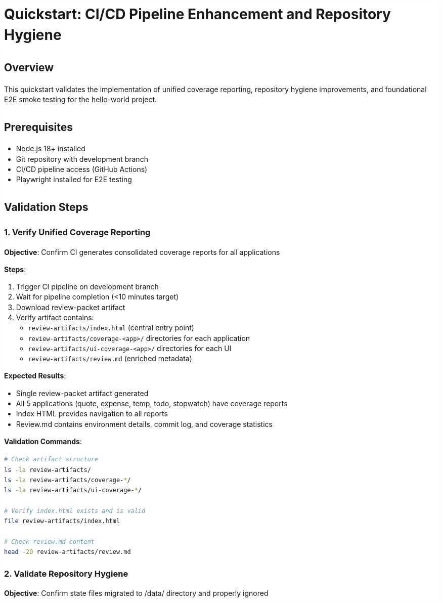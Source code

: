 # Quickstart: CI/CD Pipeline Enhancement and Repository Hygiene

## Overview
This quickstart validates the implementation of unified coverage reporting, repository hygiene improvements, and foundational E2E smoke testing for the hello-world project.

## Prerequisites
- Node.js 18+ installed
- Git repository with development branch
- CI/CD pipeline access (GitHub Actions)
- Playwright installed for E2E testing

## Validation Steps

### 1. Verify Unified Coverage Reporting
**Objective**: Confirm CI generates consolidated coverage reports for all applications

**Steps**:
1. Trigger CI pipeline on development branch
2. Wait for pipeline completion (<10 minutes target)
3. Download review-packet artifact
4. Verify artifact contains:
   - `review-artifacts/index.html` (central entry point)
   - `review-artifacts/coverage-<app>/` directories for each application
   - `review-artifacts/ui-coverage-<app>/` directories for each UI
   - `review-artifacts/review.md` (enriched metadata)

**Expected Results**:
- Single review-packet artifact generated
- All 5 applications (quote, expense, temp, todo, stopwatch) have coverage reports
- Index HTML provides navigation to all reports
- Review.md contains environment details, commit log, and coverage statistics

**Validation Commands**:
```bash
# Check artifact structure
ls -la review-artifacts/
ls -la review-artifacts/coverage-*/
ls -la review-artifacts/ui-coverage-*/

# Verify index.html exists and is valid
file review-artifacts/index.html

# Check review.md content
head -20 review-artifacts/review.md
```

### 2. Validate Repository Hygiene
**Objective**: Confirm state files migrated to /data/ directory and properly ignored
